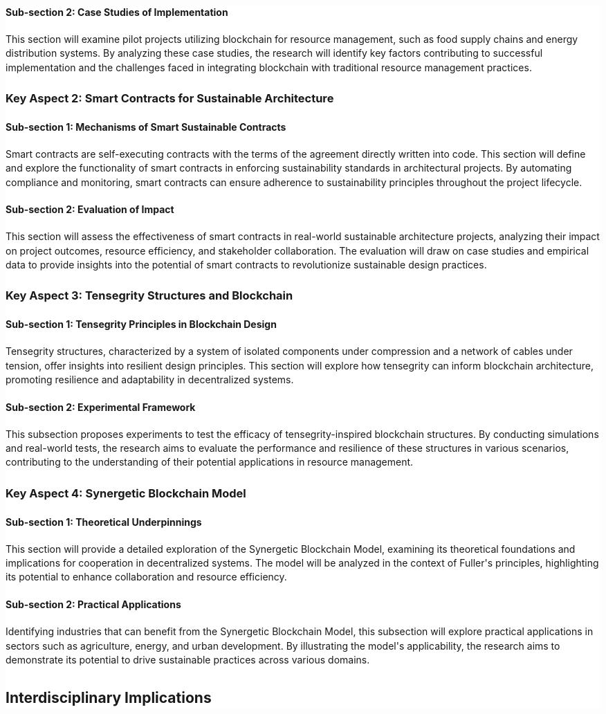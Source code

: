#### Sub-section 2: Case Studies of Implementation
This section will examine pilot projects utilizing blockchain for resource management, such as food supply chains and energy distribution systems. By analyzing these case studies, the research will identify key factors contributing to successful implementation and the challenges faced in integrating blockchain with traditional resource management practices.

### Key Aspect 2: Smart Contracts for Sustainable Architecture
#### Sub-section 1: Mechanisms of Smart Sustainable Contracts
Smart contracts are self-executing contracts with the terms of the agreement directly written into code. This section will define and explore the functionality of smart contracts in enforcing sustainability standards in architectural projects. By automating compliance and monitoring, smart contracts can ensure adherence to sustainability principles throughout the project lifecycle.

#### Sub-section 2: Evaluation of Impact
This section will assess the effectiveness of smart contracts in real-world sustainable architecture projects, analyzing their impact on project outcomes, resource efficiency, and stakeholder collaboration. The evaluation will draw on case studies and empirical data to provide insights into the potential of smart contracts to revolutionize sustainable design practices.

### Key Aspect 3: Tensegrity Structures and Blockchain
#### Sub-section 1: Tensegrity Principles in Blockchain Design
Tensegrity structures, characterized by a system of isolated components under compression and a network of cables under tension, offer insights into resilient design principles. This section will explore how tensegrity can inform blockchain architecture, promoting resilience and adaptability in decentralized systems.

#### Sub-section 2: Experimental Framework
This subsection proposes experiments to test the efficacy of tensegrity-inspired blockchain structures. By conducting simulations and real-world tests, the research aims to evaluate the performance and resilience of these structures in various scenarios, contributing to the understanding of their potential applications in resource management.

### Key Aspect 4: Synergetic Blockchain Model
#### Sub-section 1: Theoretical Underpinnings
This section will provide a detailed exploration of the Synergetic Blockchain Model, examining its theoretical foundations and implications for cooperation in decentralized systems. The model will be analyzed in the context of Fuller's principles, highlighting its potential to enhance collaboration and resource efficiency.

#### Sub-section 2: Practical Applications
Identifying industries that can benefit from the Synergetic Blockchain Model, this subsection will explore practical applications in sectors such as agriculture, energy, and urban development. By illustrating the model's applicability, the research aims to demonstrate its potential to drive sustainable practices across various domains.

## Interdisciplinary Implications
